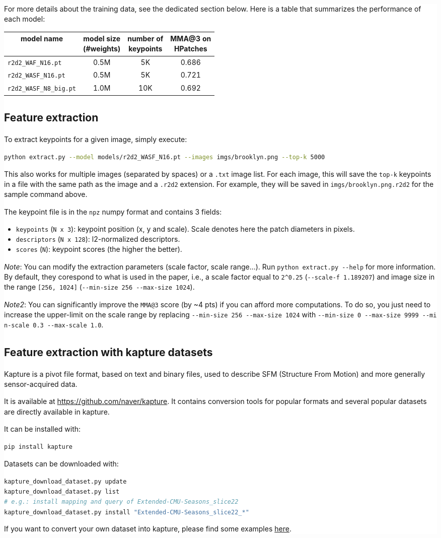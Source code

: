 For more details about the training data, see the dedicated section below.
Here is a table that summarizes the performance of each model:

|    model name    | model size<br>(#weights)| number of<br>keypoints |MMA@3 on<br>HPatches|
|------------------|:-----------------------:|:----------------------:|:------------------:|
|`r2d2_WAF_N16.pt`    | 0.5M                    | 5K                     | 0.686              |
|`r2d2_WASF_N16.pt`   | 0.5M                    | 5K                     | 0.721              |
|`r2d2_WASF_N8_big.pt`| 1.0M                    | 10K                    | 0.692              |



Feature extraction
------------------
To extract keypoints for a given image, simply execute:
```bash
python extract.py --model models/r2d2_WASF_N16.pt --images imgs/brooklyn.png --top-k 5000
```
This also works for multiple images (separated by spaces) or a `.txt` image list. 
For each image, this will save the `top-k` keypoints in a file with the same path as the image and a `.r2d2` extension. 
For example, they will be saved in `imgs/brooklyn.png.r2d2` for the sample command above.

The keypoint file is in the `npz` numpy format and contains 3 fields: 
 - `keypoints` (`N x 3`): keypoint position (x, y and scale). Scale denotes here the patch diameters in pixels.
 - `descriptors` (`N x 128`): l2-normalized descriptors.
 - `scores` (`N`): keypoint scores (the higher the better). 
 
*Note*: You can modify the extraction parameters (scale factor, scale range...). Run `python extract.py --help` for more information. 
By default, they corespond to what is used in the paper, i.e., a scale factor equal to `2^0.25` (`--scale-f 1.189207`) and image size in the range `[256, 1024]` (`--min-size 256 --max-size 1024`). 

*Note2*: You can significantly improve the `MMA@3` score (by ~4 pts) if you can afford more computations. To do so, you just need to increase the upper-limit on the scale range by replacing `--min-size 256 --max-size 1024` with `--min-size 0 --max-size 9999 --min-scale 0.3 --max-scale 1.0`.

Feature extraction with kapture datasets
------------------
Kapture is a pivot file format, based on text and binary files, used to describe SFM (Structure From Motion) and more generally sensor-acquired data.

It is available at https://github.com/naver/kapture.
It contains conversion tools for popular formats and several popular datasets are directly available in kapture.

It can be installed with:
```bash
pip install kapture
```

Datasets can be downloaded with:
```bash
kapture_download_dataset.py update
kapture_download_dataset.py list
# e.g.: install mapping and query of Extended-CMU-Seasons_slice22
kapture_download_dataset.py install "Extended-CMU-Seasons_slice22_*"
```
If you want to convert your own dataset into kapture, please find some examples [here](https://github.com/naver/kapture/blob/master/doc/datasets.adoc).
